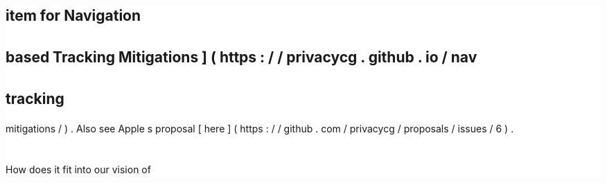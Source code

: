 item
for
Navigation
-
based
Tracking
Mitigations
]
(
https
:
/
/
privacycg
.
github
.
io
/
nav
-
tracking
-
mitigations
/
)
.
Also
see
Apple
s
proposal
[
here
]
(
https
:
/
/
github
.
com
/
privacycg
/
proposals
/
issues
/
6
)
.
#
#
#
How
does
it
fit
into
our
vision
of